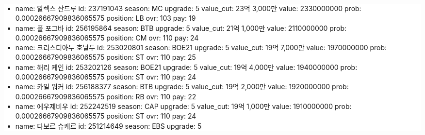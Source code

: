  - name: 알렉스 산드루
    id: 237191043
    season: MC
    upgrade: 5
    value_cut: 23억 3,000만
    value: 2330000000
    prob: 0.00026667909836065575
    position: LB
    ovr: 103
    pay: 19
  - name: 폴 포그바
    id: 256195864
    season: BTB
    upgrade: 5
    value_cut: 21억 1,000만
    value: 2110000000
    prob: 0.00026667909836065575
    position: CM
    ovr: 110
    pay: 24
  - name: 크리스티아누 호날두
    id: 253020801
    season: BOE21
    upgrade: 5
    value_cut: 19억 7,000만
    value: 1970000000
    prob: 0.00026667909836065575
    position: ST
    ovr: 110
    pay: 25
  - name: 해리 케인
    id: 253202126
    season: BOE21
    upgrade: 5
    value_cut: 19억 4,000만
    value: 1940000000
    prob: 0.00026667909836065575
    position: ST
    ovr: 110
    pay: 24
  - name: 카일 워커
    id: 256188377
    season: BTB
    upgrade: 5
    value_cut: 19억 2,000만
    value: 1920000000
    prob: 0.00026667909836065575
    position: RB
    ovr: 110
    pay: 22
  - name: 에우제비우
    id: 252242519
    season: CAP
    upgrade: 5
    value_cut: 19억 1,000만
    value: 1910000000
    prob: 0.00026667909836065575
    position: ST
    ovr: 110
    pay: 24
  - name: 다보르 슈케르
    id: 251214649
    season: EBS
    upgrade: 5